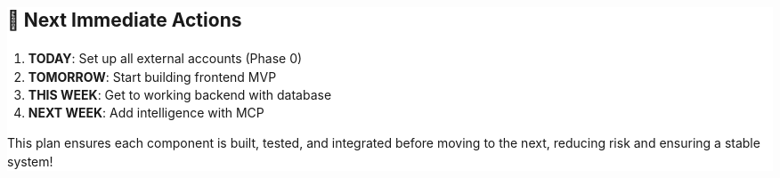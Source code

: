 
## 📝 Next Immediate Actions

1. **TODAY**: Set up all external accounts (Phase 0)
2. **TOMORROW**: Start building frontend MVP
3. **THIS WEEK**: Get to working backend with database
4. **NEXT WEEK**: Add intelligence with MCP

This plan ensures each component is built, tested, and integrated before moving to the next, reducing risk and ensuring a stable system!